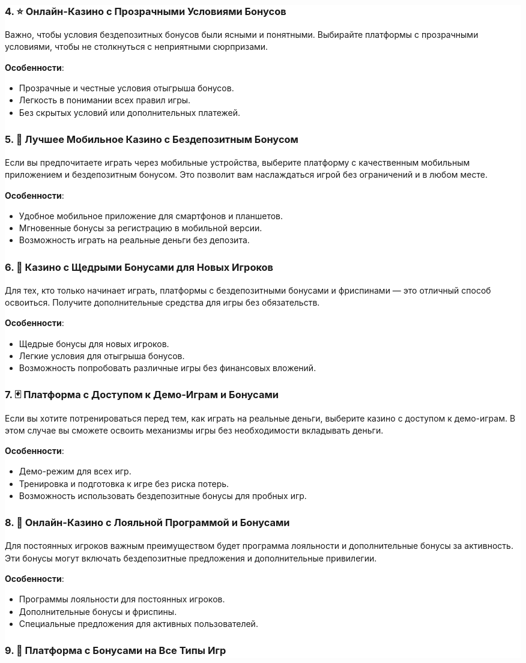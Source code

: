 ### 4. ⭐ **Онлайн-Казино с Прозрачными Условиями Бонусов**

Важно, чтобы условия бездепозитных бонусов были ясными и понятными. Выбирайте платформы с прозрачными условиями, чтобы не столкнуться с неприятными сюрпризами.

**Особенности**:
- Прозрачные и честные условия отыгрыша бонусов.
- Легкость в понимании всех правил игры.
- Без скрытых условий или дополнительных платежей.

### 5. 👑 **Лучшее Мобильное Казино с Бездепозитным Бонусом**

Если вы предпочитаете играть через мобильные устройства, выберите платформу с качественным мобильным приложением и бездепозитным бонусом. Это позволит вам наслаждаться игрой без ограничений и в любом месте.

**Особенности**:
- Удобное мобильное приложение для смартфонов и планшетов.
- Мгновенные бонусы за регистрацию в мобильной версии.
- Возможность играть на реальные деньги без депозита.

### 6. 🎯 **Казино с Щедрыми Бонусами для Новых Игроков**

Для тех, кто только начинает играть, платформы с бездепозитными бонусами и фриспинами — это отличный способ освоиться. Получите дополнительные средства для игры без обязательств.

**Особенности**:
- Щедрые бонусы для новых игроков.
- Легкие условия для отыгрыша бонусов.
- Возможность попробовать различные игры без финансовых вложений.

### 7. 🃏 **Платформа с Доступом к Демо-Играм и Бонусами**

Если вы хотите потренироваться перед тем, как играть на реальные деньги, выберите казино с доступом к демо-играм. В этом случае вы сможете освоить механизмы игры без необходимости вкладывать деньги.

**Особенности**:
- Демо-режим для всех игр.
- Тренировка и подготовка к игре без риска потерь.
- Возможность использовать бездепозитные бонусы для пробных игр.

### 8. 🎉 **Онлайн-Казино с Лояльной Программой и Бонусами**

Для постоянных игроков важным преимуществом будет программа лояльности и дополнительные бонусы за активность. Эти бонусы могут включать бездепозитные предложения и дополнительные привилегии.

**Особенности**:
- Программы лояльности для постоянных игроков.
- Дополнительные бонусы и фриспины.
- Специальные предложения для активных пользователей.

### 9. 🔄 **Платформа с Бонусами на Все Типы Игр**
